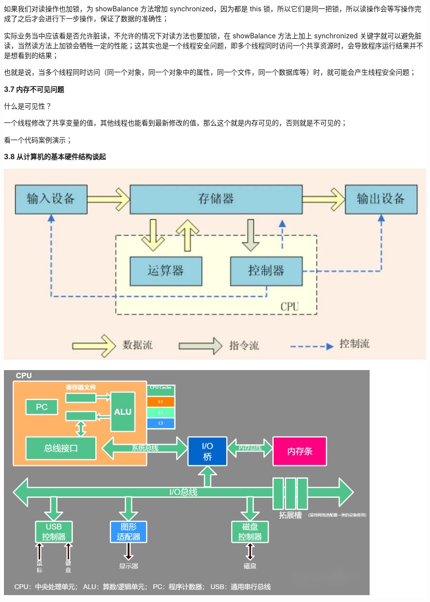 如果我们对读操作也加锁，为 showBalance 方法增加 synchronized，因为都是 this 锁，所以它们是同一把锁，所以读操作会等写操作完成了之后才会进行下一步操作，保证了数据的准确性；

实际业务当中应该看是否允许脏读，不允许的情况下对读方法也要加锁，在 showBalance 方法上加上 synchronized 关键字就可以避免脏读，当然读方法上加锁会牺牲一定的性能；这其实也是一个线程安全问题，即多个线程同时访问一个共享资源时，会导致程序运行结果并不是想看到的结果；

也就是说，当多个线程同时访问（同一个对象，同一个对象中的属性，同一个文件，同一个数据库等）时，就可能会产生线程安全问题；

**3.7 内存不可见问题**

什么是可见性？

一个线程修改了共享变量的值，其他线程也能看到最新修改的值，那么这个就是内存可见的，否则就是不可见的；

看一个代码案例演示；

**3.8 从计算机的基本硬件结构谈起**

![JUC-DLJD%204648469124964969b9652709e0514cb0/JUC-DLJD%E6%9C%AA%E5%AE%8C7fcca845-c2d9-4d75-a916-582dcab67110image_22.png](../images/7fcca845-c2d9-4d75-a916-582dcab67110image_22.png)

![JUC-DLJD%204648469124964969b9652709e0514cb0/JUC-DLJD%E6%9C%AA%E5%AE%8C7fcca845-c2d9-4d75-a916-582dcab67110image_23.png](../images/7fcca845-c2d9-4d75-a916-582dcab67110image_23.png)
